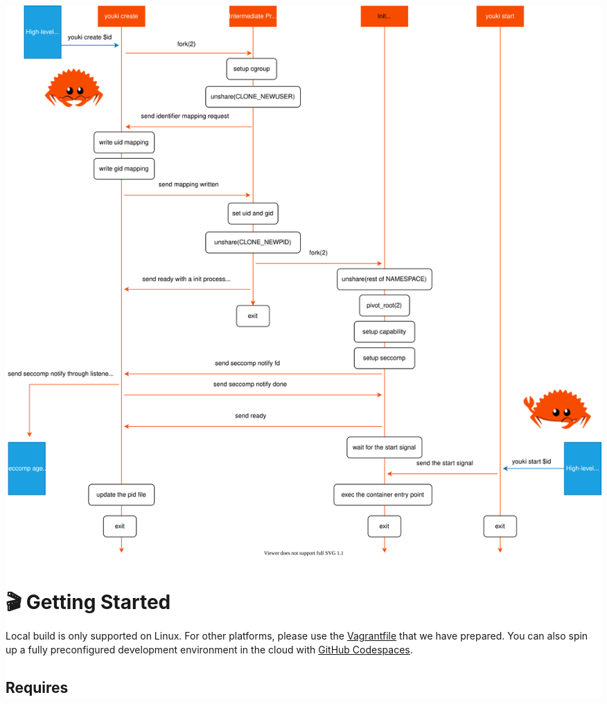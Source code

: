 ![Architecture](docs/.drawio.svg)

# 🎬 Getting Started

Local build is only supported on Linux.
For other platforms, please use the [Vagrantfile](#setting-up-vagrant) that we have prepared. You can also spin up a fully preconfigured development environment in the cloud with [GitHub Codespaces](https://docs.github.com/en/codespaces/getting-started/quickstart).

## Requires
